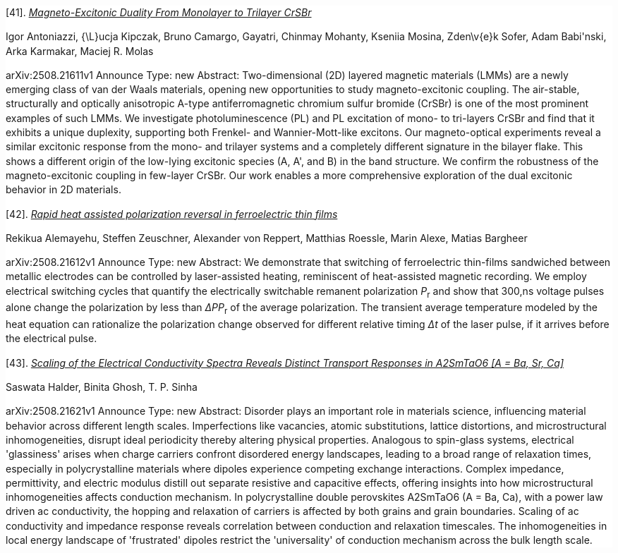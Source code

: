 
[41]. [*Magneto-Excitonic Duality From Monolayer to Trilayer CrSBr*](https://arxiv.org/abs/2508.21611 "Magneto-Excitonic Duality From Monolayer to Trilayer CrSBr")

Igor Antoniazzi, {\L}ucja Kipczak, Bruno Camargo,  Gayatri, Chinmay Mohanty, Kseniia Mosina, Zden\v{e}k Sofer, Adam Babi\'nski, Arka Karmakar, Maciej R. Molas

arXiv:2508.21611v1 Announce Type: new 
Abstract: Two-dimensional (2D) layered magnetic materials (LMMs) are a newly emerging class of van der Waals materials, opening new opportunities to study magneto-excitonic coupling. The air-stable, structurally and optically anisotropic A-type antiferromagnetic chromium sulfur bromide (CrSBr) is one of the most prominent examples of such LMMs. We investigate photoluminescence (PL) and PL excitation of mono- to tri-layers CrSBr and find that it exhibits a unique duplexity, supporting both Frenkel- and Wannier-Mott-like excitons. Our magneto-optical experiments reveal a similar excitonic response from the mono- and trilayer systems and a completely different signature in the bilayer flake. This shows a different origin of the low-lying excitonic species (A, A', and B) in the band structure. We confirm the robustness of the magneto-excitonic coupling in few-layer CrSBr. Our work enables a more comprehensive exploration of the dual excitonic behavior in 2D materials.



[42]. [*Rapid heat assisted polarization reversal in ferroelectric thin films*](https://arxiv.org/abs/2508.21612 "Rapid heat assisted polarization reversal in ferroelectric thin films")

Rekikua Alemayehu, Steffen Zeuschner, Alexander von Reppert, Matthias Roessle, Marin Alexe, Matias Bargheer

arXiv:2508.21612v1 Announce Type: new 
Abstract: We demonstrate that switching of ferroelectric thin-films sandwiched between metallic electrodes can be controlled by laser-assisted heating, reminiscent of heat-assisted magnetic recording. We employ electrical switching cycles that quantify the electrically switchable remanent polarization $P_\mathrm{r}$ and show that 300\,ns voltage pulses alone change the polarization by less than $\Delta PP_\mathrm{r}$ of the average polarization. The transient average temperature modeled by the heat equation can rationalize the polarization change observed for different relative timing $\Delta t$ of the laser pulse, if it arrives before the electrical pulse.



[43]. [*Scaling of the Electrical Conductivity Spectra Reveals Distinct Transport Responses in A2SmTaO6 [A = Ba, Sr, Ca]*](https://arxiv.org/abs/2508.21621 "Scaling of the Electrical Conductivity Spectra Reveals Distinct Transport Responses in A2SmTaO6 [A = Ba, Sr, Ca]")

Saswata Halder, Binita Ghosh, T. P. Sinha

arXiv:2508.21621v1 Announce Type: new 
Abstract: Disorder plays an important role in materials science, influencing material behavior across different length scales. Imperfections like vacancies, atomic substitutions, lattice distortions, and microstructural inhomogeneities, disrupt ideal periodicity thereby altering physical properties. Analogous to spin-glass systems, electrical 'glassiness' arises when charge carriers confront disordered energy landscapes, leading to a broad range of relaxation times, especially in polycrystalline materials where dipoles experience competing exchange interactions. Complex impedance, permittivity, and electric modulus distill out separate resistive and capacitive effects, offering insights into how microstructural inhomogeneities affects conduction mechanism. In polycrystalline double perovskites A2SmTaO6 (A = Ba, Ca), with a power law driven ac conductivity, the hopping and relaxation of carriers is affected by both grains and grain boundaries. Scaling of ac conductivity and impedance response reveals correlation between conduction and relaxation timescales. The inhomogeneities in local energy landscape of 'frustrated' dipoles restrict the 'universality' of conduction mechanism across the bulk length scale.
